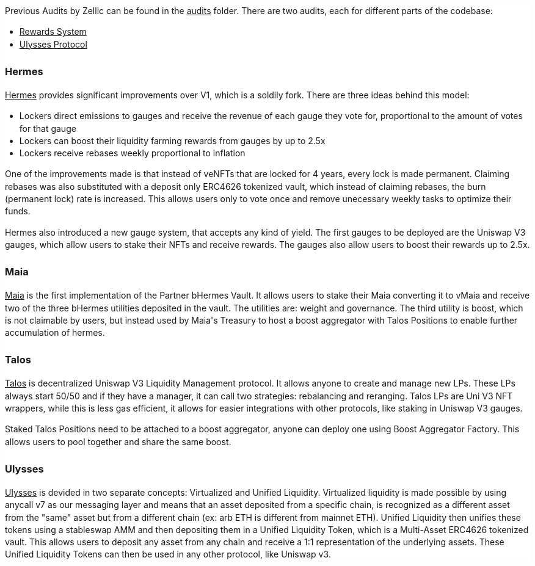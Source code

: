 Previous Audits by Zellic can be found in the [audits](https://github.com/code-423n4/2023-05-maia/tree/main/audits) folder. There are two audits, each for different parts of the codebase:
 - [Rewards System](https://github.com/code-423n4/2023-05-maia/tree/main/audits/Maia%20DAO%20February%202023%20-%20Zellic%20Audit%20Report.pdf)
 - [Ulysses Protocol](https://github.com/code-423n4/2023-05-maia/tree/main/audits/Ulysses%20Protocol%20May%202023%20-%20Zellic%20Audit%20Report.pdf)

### Hermes

[Hermes](https://v2-docs.maiadao.io/protocols/Hermes/introduction) provides significant improvements over V1, which is a soldily fork. There are three ideas behind this model:
- Lockers direct emissions to gauges and receive the revenue of each gauge they vote for, proportional to the amount of votes for that gauge
- Lockers can boost their liquidity farming rewards from gauges by up to 2.5x
- Lockers receive rebases weekly proportional to inflation

One of the improvements made is that instead of veNFTs that are locked for 4 years, every lock is made permanent. Claiming rebases was also substituted with a deposit only ERC4626 tokenized vault, which instead of claiming rebases, the burn (permanent lock) rate is increased. This allows users only to vote once and remove unecessary weekly tasks to optimize their funds.

Hermes also introduced a new gauge system, that accepts any kind of yield. The first gauges to be deployed are the Uniswap V3 gauges, which allow users to stake their NFTs and receive rewards. The gauges also allow users to boost their rewards up to 2.5x.

### Maia

[Maia](https://v2-docs.maiadao.io/protocols/introduction) is the first implementation of the Partner bHermes Vault. It allows users to stake their Maia converting it to vMaia and receive two of the three bHermes utilities deposited in the vault. The utilities are: weight and governance. The third utility is boost, which is not claimable by users, but instead used by Maia's Treasury to host a boost aggregator with Talos Positions to enable further accumulation of hermes.

### Talos

[Talos](https://v2-docs.maiadao.io/protocols/Talos/introduction) is decentralized Uniswap V3 Liquidity Management protocol. It allows anyone to create and manage new LPs. These LPs always start 50/50 and if they have a manager, it can call two strategies: rebalancing and reranging. Talos LPs are Uni V3 NFT wrappers, while this is less gas efficient, it allows for easier integrations with other protocols, like staking in Uniswap V3 gauges.

Staked Talos Positions need to be attached to a boost aggregator, anyone can deploy one using Boost Aggregator Factory. This allows users to pool together and share the same boost.

### Ulysses

[Ulysses](https://v2-docs.maiadao.io/protocols/Ulysses/introduction) is devided in two separate concepts: Virtualized and Unified Liquidity. Virtualized liquidity is made possible by using anycall v7 as our messaging layer and means that an asset deposited from a specific chain, is recognized as a different asset from the "same" asset but from a different chain (ex: arb ETH is different from mainnet ETH). Unified Liquidity then unifies these tokens using a stableswap AMM and then depositing them in a Unified Liquidity Token, which is a Multi-Asset ERC4626 tokenized vault. This allows users to deposit any asset from any chain and receive a 1:1 representation of the underlying assets. These Unified Liquidity Tokens can then be used in any other protocol, like Uniswap v3.
